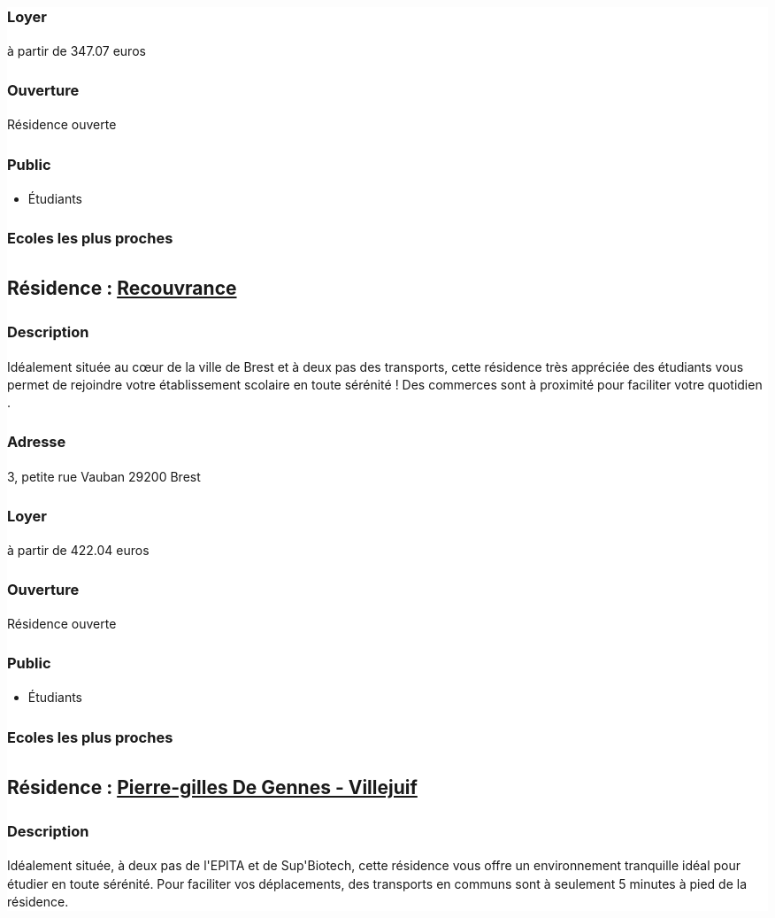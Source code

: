### Loyer

à partir de 347.07 euros

### Ouverture

Résidence ouverte

### Public

- Étudiants

### Ecoles les plus proches

## Résidence : [Recouvrance](https://www.arpej.fr/fr/residence/recouvrance-residence-etudiante-brest/)

### Description

Idéalement située au cœur de la ville de Brest et à deux pas des transports, cette résidence très appréciée des étudiants vous permet de rejoindre votre établissement scolaire en toute sérénité ! Des commerces sont à proximité pour faciliter votre quotidien .

### Adresse

3, petite rue Vauban 29200 Brest

### Loyer

à partir de 422.04 euros

### Ouverture

Résidence ouverte

### Public

- Étudiants

### Ecoles les plus proches

## Résidence : [Pierre-gilles De Gennes - Villejuif](https://www.arpej.fr/fr/residence/pierre-gilles-de-gennes-residence-etudiante-villejuif/)

### Description

Idéalement située, à deux pas de l'EPITA et de Sup'Biotech, cette résidence vous offre un environnement tranquille idéal pour étudier en toute sérénité. Pour faciliter vos déplacements, des transports en communs sont à seulement 5 minutes à pied de la résidence.
